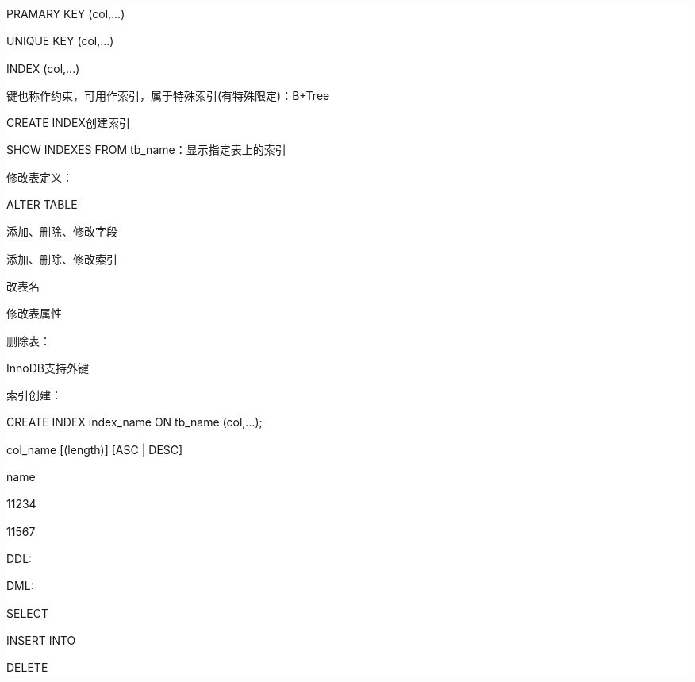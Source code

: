 PRAMARY KEY (col,...)

UNIQUE KEY (col,...)

INDEX (col,...)



键也称作约束，可用作索引，属于特殊索引(有特殊限定)：B+Tree



CREATE INDEX创建索引



SHOW INDEXES FROM tb_name：显示指定表上的索引



修改表定义：

ALTER TABLE

添加、删除、修改字段

添加、删除、修改索引

改表名

修改表属性



删除表：



InnoDB支持外键



索引创建：

CREATE INDEX index_name ON tb_name (col,...);



col_name [(length)] [ASC | DESC]


name



11234

11567



DDL:



DML:

SELECT

INSERT INTO

DELETE
